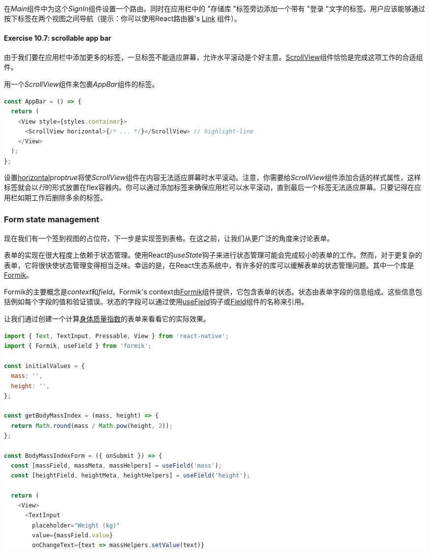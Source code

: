
 在<em>Main</em>组件中为这个<em>SignIn</em>组件设置一个路由。同时在应用栏中的 "存储库 "标签旁边添加一个带有 "登录 "文字的标签。用户应该能够通过按下标签在两个视图之间导航（提示：你可以使用React路由器's [Link](https://reactrouter.com/en/main/components/link-native) 组件）。

#### Exercise 10.7: scrollable app bar


 由于我们要在应用栏中添加更多的标签，一旦标签不能适应屏幕，允许水平滚动是个好主意。[ScrollView](https://reactnative.dev/docs/scrollview)组件恰恰是完成这项工作的合适组件。


用一个<em>ScrollView</em>组件来包裹<em>AppBar</em>组件的标签。

```javascript
const AppBar = () => {
  return (
    <View style={styles.container}>
      <ScrollView horizontal>{/* ... */}</ScrollView> // highlight-line
    </View>
  );
};
```


 设置[horizontal](https://reactnative.dev/docs/scrollview#horizontal)prop<em>true</em>将使<em>ScrollView</em>组件在内容无法适应屏幕时水平滚动。注意，你需要给<em>ScrollView</em>组件添加合适的样式属性，这样标签就会以<i>行</i>的形式放置在flex容器内。你可以通过添加标签来确保应用栏可以水平滚动，直到最后一个标签无法适应屏幕。只要记得在应用栏如期工作后删除多余的标签。

</div>

<div class="content">

### Form state management


 现在我们有一个签到视图的占位符，下一步是实现签到表格。在这之前，让我们从更广泛的角度来讨论表单。


 表单的实现在很大程度上依赖于状态管理。使用React的<em>useState</em>钩子来进行状态管理可能会完成较小的表单的工作。然而，对于更复杂的表单，它将很快使状态管理变得相当乏味。幸运的是，在React生态系统中，有许多好的库可以缓解表单的状态管理问题。其中一个库是[Formik](https://jaredpalmer.com/formik/)。


 Formik的主要概念是<i>context</i>和<i>field</i>。Formik's context由[Formik](https://jaredpalmer.com/formik/docs/api/formik)组件提供，它包含表单的状态。状态由表单字段的信息组成。这些信息包括例如每个字段的值和验证错误。状态的字段可以通过使用[useField](https://jaredpalmer.com/formik/docs/api/useField)钩子或[Field](https://jaredpalmer.com/formik/docs/api/field)组件的名称来引用。


 让我们通过创建一个计算[身体质量指数](https://en.wikipedia.org/wiki/Body_mass_index)的表单来看看它的实际效果。

```javascript
import { Text, TextInput, Pressable, View } from 'react-native';
import { Formik, useField } from 'formik';

const initialValues = {
  mass: '',
  height: '',
};

const getBodyMassIndex = (mass, height) => {
  return Math.round(mass / Math.pow(height, 2));
};

const BodyMassIndexForm = ({ onSubmit }) => {
  const [massField, massMeta, massHelpers] = useField('mass');
  const [heightField, heightMeta, heightHelpers] = useField('height');

  return (
    <View>
      <TextInput
        placeholder="Weight (kg)"
        value={massField.value}
        onChangeText={text => massHelpers.setValue(text)}
```